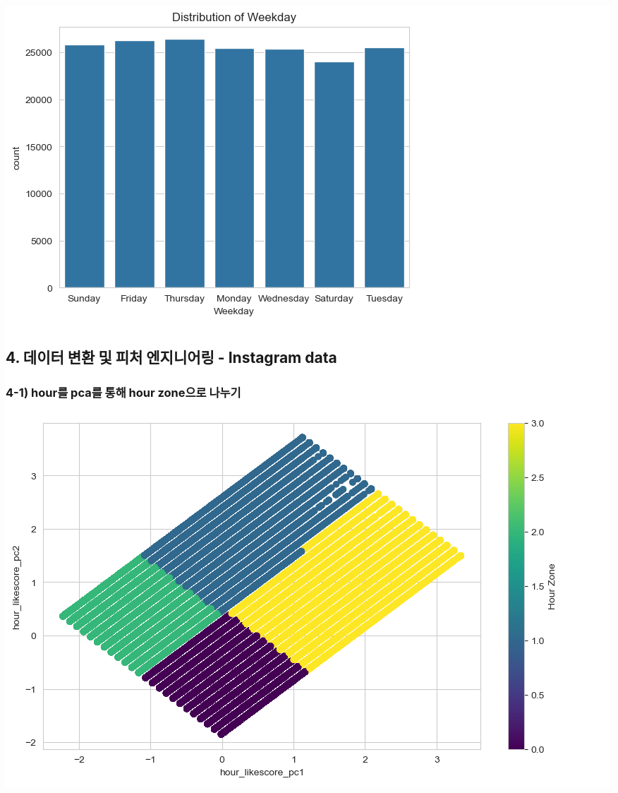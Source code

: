 ![instagram_weekday.png](png%2F/instagram_weekday.png)


## 4. 데이터 변환 및 피처 엔지니어링 - Instagram data

### 4-1) hour를 pca를 통해 hour zone으로 나누기

![hour_pca.png](png%2F/hour_pca.png)
